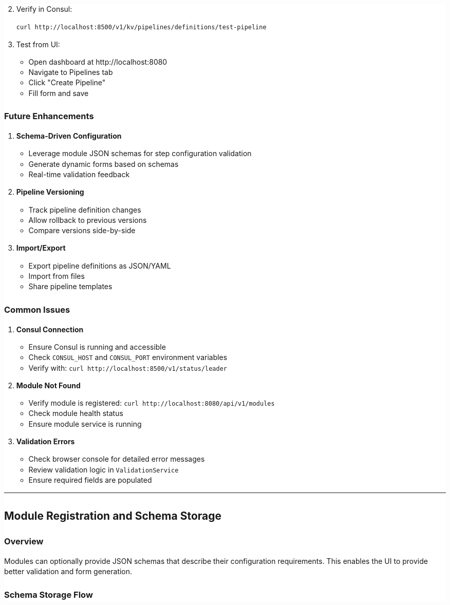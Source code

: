 2. Verify in Consul:
   ```bash
   curl http://localhost:8500/v1/kv/pipelines/definitions/test-pipeline
   ```

3. Test from UI:
   - Open dashboard at http://localhost:8080
   - Navigate to Pipelines tab
   - Click "Create Pipeline"
   - Fill form and save

### Future Enhancements

1. **Schema-Driven Configuration**
   - Leverage module JSON schemas for step configuration validation
   - Generate dynamic forms based on schemas
   - Real-time validation feedback

2. **Pipeline Versioning**
   - Track pipeline definition changes
   - Allow rollback to previous versions
   - Compare versions side-by-side

3. **Import/Export**
   - Export pipeline definitions as JSON/YAML
   - Import from files
   - Share pipeline templates

### Common Issues

1. **Consul Connection**
   - Ensure Consul is running and accessible
   - Check `CONSUL_HOST` and `CONSUL_PORT` environment variables
   - Verify with: `curl http://localhost:8500/v1/status/leader`

2. **Module Not Found**
   - Verify module is registered: `curl http://localhost:8080/api/v1/modules`
   - Check module health status
   - Ensure module service is running

3. **Validation Errors**
   - Check browser console for detailed error messages
   - Review validation logic in `ValidationService`
   - Ensure required fields are populated

---

## Module Registration and Schema Storage

### Overview
Modules can optionally provide JSON schemas that describe their configuration requirements. This enables the UI to provide better validation and form generation.

### Schema Storage Flow
